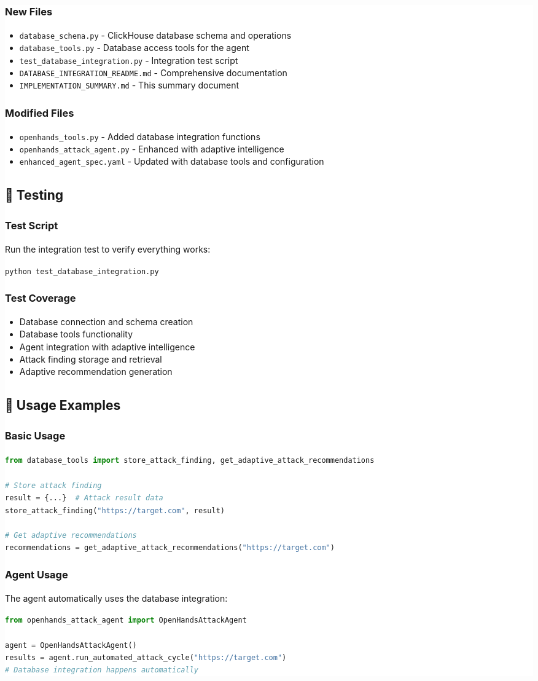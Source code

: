 ### New Files
- `database_schema.py` - ClickHouse database schema and operations
- `database_tools.py` - Database access tools for the agent
- `test_database_integration.py` - Integration test script
- `DATABASE_INTEGRATION_README.md` - Comprehensive documentation
- `IMPLEMENTATION_SUMMARY.md` - This summary document

### Modified Files
- `openhands_tools.py` - Added database integration functions
- `openhands_attack_agent.py` - Enhanced with adaptive intelligence
- `enhanced_agent_spec.yaml` - Updated with database tools and configuration

## 🧪 Testing

### Test Script
Run the integration test to verify everything works:

```bash
python test_database_integration.py
```

### Test Coverage
- Database connection and schema creation
- Database tools functionality
- Agent integration with adaptive intelligence
- Attack finding storage and retrieval
- Adaptive recommendation generation

## 🚀 Usage Examples

### Basic Usage
```python
from database_tools import store_attack_finding, get_adaptive_attack_recommendations

# Store attack finding
result = {...}  # Attack result data
store_attack_finding("https://target.com", result)

# Get adaptive recommendations
recommendations = get_adaptive_attack_recommendations("https://target.com")
```

### Agent Usage
The agent automatically uses the database integration:
```python
from openhands_attack_agent import OpenHandsAttackAgent

agent = OpenHandsAttackAgent()
results = agent.run_automated_attack_cycle("https://target.com")
# Database integration happens automatically
```

